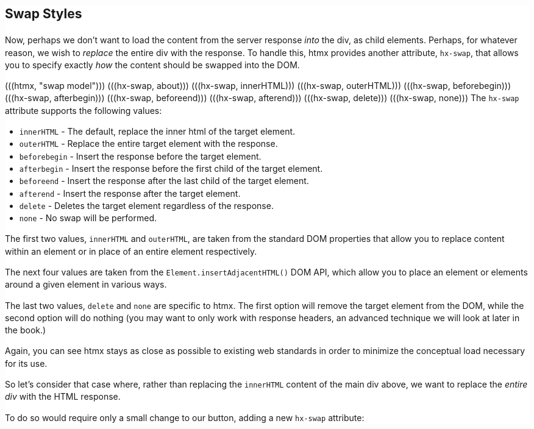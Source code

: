 ## Swap Styles

Now, perhaps we don’t want to load the content from the server response _into_ the div, as child elements.  Perhaps,
for whatever reason, we wish to _replace_ the entire div with the response.  To handle this, htmx provides another
attribute, `hx-swap`, that allows you to specify exactly _how_ the content should be swapped into the DOM.

(((htmx, "swap model")))
(((hx-swap, about)))
(((hx-swap, innerHTML)))
(((hx-swap, outerHTML)))
(((hx-swap, beforebegin)))
(((hx-swap, afterbegin)))
(((hx-swap, beforeend)))
(((hx-swap, afterend)))
(((hx-swap, delete)))
(((hx-swap, none)))
The `hx-swap` attribute supports the following values:

* `innerHTML` - The default, replace the inner html of the target element.
* `outerHTML` - Replace the entire target element with the response.
* `beforebegin` - Insert the response before the target element.
* `afterbegin` - Insert the response before the first child of the target element.
* `beforeend` - Insert the response after the last child of the target element.
* `afterend` - Insert the response after the target element.
* `delete` - Deletes the target element regardless of the response.
* `none` - No swap will be performed.

The first two values, `innerHTML` and `outerHTML`, are taken from the standard DOM properties that allow you to replace content
within an element or in place of an entire element respectively.

The next four values are taken from the `Element.insertAdjacentHTML()` DOM API, which allow you to place an element or
elements around a given element in various ways.

The last two values, `delete` and `none` are specific to htmx.  The first option will remove the target element from the
DOM, while the second option will do nothing (you may want to only work with response headers, an advanced technique we
will look at later in the book.)

Again, you can see htmx stays as close as possible to existing web standards in order to minimize the conceptual load
necessary for its use.

So let’s consider that case where, rather than replacing the `innerHTML` content of the main div above, we want to
replace the _entire div_ with the HTML response.

To do so would require only a small change to our button, adding a new `hx-swap` attribute:
